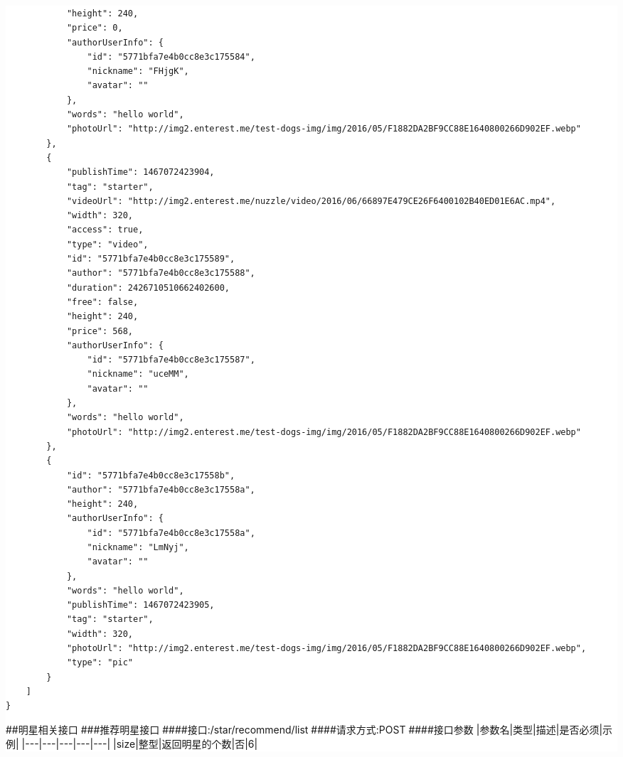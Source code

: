 ```
            "height": 240,
            "price": 0,
            "authorUserInfo": {
                "id": "5771bfa7e4b0cc8e3c175584",
                "nickname": "FHjgK",
                "avatar": ""
            },
            "words": "hello world",
            "photoUrl": "http://img2.enterest.me/test-dogs-img/img/2016/05/F1882DA2BF9CC88E1640800266D902EF.webp"
        },
        {
            "publishTime": 1467072423904,
            "tag": "starter",
            "videoUrl": "http://img2.enterest.me/nuzzle/video/2016/06/66897E479CE26F6400102B40ED01E6AC.mp4",
            "width": 320,
            "access": true,
            "type": "video",
            "id": "5771bfa7e4b0cc8e3c175589",
            "author": "5771bfa7e4b0cc8e3c175588",
            "duration": 2426710510662402600,
            "free": false,
            "height": 240,
            "price": 568,
            "authorUserInfo": {
                "id": "5771bfa7e4b0cc8e3c175587",
                "nickname": "uceMM",
                "avatar": ""
            },
            "words": "hello world",
            "photoUrl": "http://img2.enterest.me/test-dogs-img/img/2016/05/F1882DA2BF9CC88E1640800266D902EF.webp"
        },
        {
            "id": "5771bfa7e4b0cc8e3c17558b",
            "author": "5771bfa7e4b0cc8e3c17558a",
            "height": 240,
            "authorUserInfo": {
                "id": "5771bfa7e4b0cc8e3c17558a",
                "nickname": "LmNyj",
                "avatar": ""
            },
            "words": "hello world",
            "publishTime": 1467072423905,
            "tag": "starter",
            "width": 320,
            "photoUrl": "http://img2.enterest.me/test-dogs-img/img/2016/05/F1882DA2BF9CC88E1640800266D902EF.webp",
            "type": "pic"
        }
    ]
}
```
##明星相关接口
###推荐明星接口
####接口:/star/recommend/list
####请求方式:POST
####接口参数
|参数名|类型|描述|是否必须|示例|
|---|---|---|---|---|
|size|整型|返回明星的个数|否|6|
